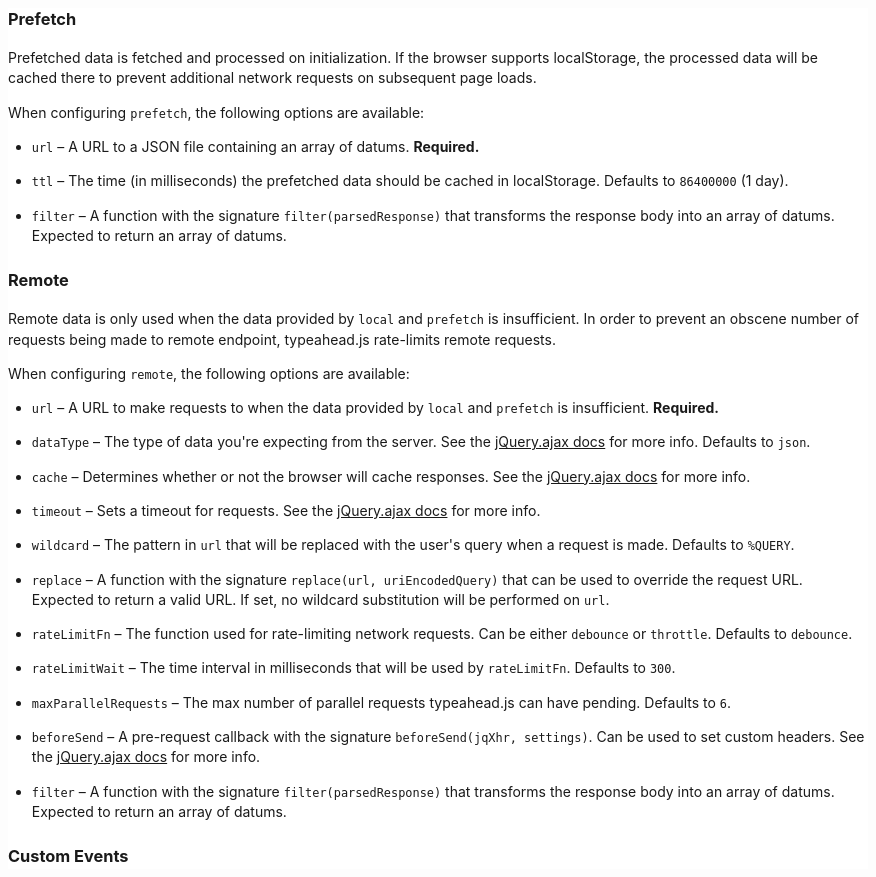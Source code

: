 ### Prefetch

Prefetched data is fetched and processed on initialization. If the browser supports localStorage, the processed data will be cached there to prevent additional network requests on subsequent page loads.

When configuring `prefetch`, the following options are available:

* `url` – A URL to a JSON file containing an array of datums. **Required.**

* `ttl` – The time (in milliseconds) the prefetched data should be cached in localStorage. Defaults to `86400000` (1 day).

* `filter` – A function with the signature `filter(parsedResponse)` that transforms the response body into an array of datums. Expected to return an array of datums.


### Remote

Remote data is only used when the data provided by `local` and `prefetch` is insufficient. In order to prevent an obscene number of requests being made to remote endpoint, typeahead.js rate-limits remote requests.

When configuring `remote`, the following options are available:

* `url` – A URL to make requests to when the data provided by `local` and `prefetch` is insufficient. **Required.**

* `dataType` – The type of data you're expecting from the server. See the [jQuery.ajax docs][jquery-ajax] for more info. Defaults to `json`.

* `cache` – Determines whether or not the browser will cache responses. See the [jQuery.ajax docs][jquery-ajax] for more info.

* `timeout` – Sets a timeout for requests. See the [jQuery.ajax docs][jquery-ajax] for more info.

* `wildcard` – The pattern in `url` that will be replaced with the user's query when a request is made. Defaults to `%QUERY`.

* `replace` – A function with the signature `replace(url, uriEncodedQuery)` that can be used to override the request URL. Expected to return a valid URL. If set, no wildcard substitution will be performed on `url`.

* `rateLimitFn` – The function used for rate-limiting network requests. Can be either `debounce` or `throttle`. Defaults to `debounce`.

* `rateLimitWait` – The time interval in milliseconds that will be used by `rateLimitFn`. Defaults to `300`.

* `maxParallelRequests` – The max number of parallel requests typeahead.js can have pending. Defaults to `6`.

* `beforeSend` – A pre-request callback with the signature `beforeSend(jqXhr, settings)`. Can be used to set custom headers. See the [jQuery.ajax docs][jquery-ajax] for more info.

* `filter` – A function with the signature `filter(parsedResponse)` that transforms the response body into an array of datums. Expected to return an array of datums.

### Custom Events


[twitter]: https://twitter.com
[gh-page]: http://twitter.github.com/typeahead.js
[examples]: http://twitter.github.com/typeahead.js/examples
[@typeahead]: https://twitter.com/typeahead
[zipball]: http://twitter.github.com/typeahead.js/releases/latest/typeahead.js.zip
[typeahead.js]: http://twitter.github.com/typeahead.js/releases/latest/typeahead.js
[typeahead.min.js]: http://twitter.github.com/typeahead.js/releases/latest/typeahead.min.js
[contributing-guidelines]: https://github.com/twitter/typeahead.js/blob/master/CONTRIBUTING.md
[compatible-template-engines]: https://github.com/twitter/typeahead/wiki/Compatible-Template-Engines
[contributors]: https://github.com/twitter/typeahead.js/contributors
[issues]: https://github.com/twitter/typeahead.js/issues
[features]: #features
[transport]: #transport
[dataset]: #dataset
[prefetch]: #prefetch
[remote]: #remote
[datum]: #datum
[template-engine-compatibility]: #template-engine-compatibility
[jasmine]: http://pivotal.github.com/jasmine/
[grunt-cli]: https://github.com/gruntjs/grunt-cli
[bower]: http://bower.io/
[jQuery]: http://jquery.com/
[jquery-ajax]: http://api.jquery.com/jQuery.ajax/
[hogan.js]: http://twitter.github.com/hogan.js/